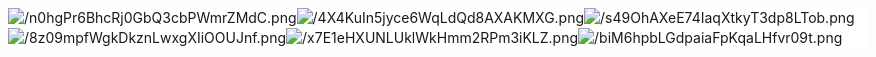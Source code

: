 <img src="https://image.tmdb.org/t/p/original/n0hgPr6BhcRj0GbQ3cbPWmrZMdC.png" alt="/n0hgPr6BhcRj0GbQ3cbPWmrZMdC.png" title="/n0hgPr6BhcRj0GbQ3cbPWmrZMdC.png"><img src="https://image.tmdb.org/t/p/original/4X4KuIn5jyce6WqLdQd8AXAKMXG.png" alt="/4X4KuIn5jyce6WqLdQd8AXAKMXG.png" title="/4X4KuIn5jyce6WqLdQd8AXAKMXG.png"><img src="https://image.tmdb.org/t/p/original/s49OhAXeE74IaqXtkyT3dp8LTob.png" alt="/s49OhAXeE74IaqXtkyT3dp8LTob.png" title="/s49OhAXeE74IaqXtkyT3dp8LTob.png"><img src="https://image.tmdb.org/t/p/original/8z09mpfWgkDkznLwxgXIiOOUJnf.png" alt="/8z09mpfWgkDkznLwxgXIiOOUJnf.png" title="/8z09mpfWgkDkznLwxgXIiOOUJnf.png"><img src="https://image.tmdb.org/t/p/original/x7E1eHXUNLUklWkHmm2RPm3iKLZ.png" alt="/x7E1eHXUNLUklWkHmm2RPm3iKLZ.png" title="/x7E1eHXUNLUklWkHmm2RPm3iKLZ.png"><img src="https://image.tmdb.org/t/p/original/biM6hpbLGdpaiaFpKqaLHfvr09t.png" alt="/biM6hpbLGdpaiaFpKqaLHfvr09t.png" title="/biM6hpbLGdpaiaFpKqaLHfvr09t.png">
